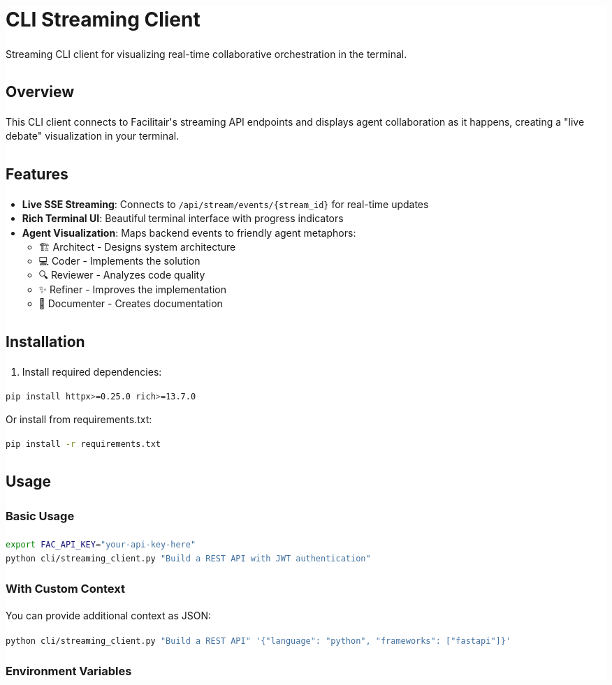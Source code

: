 # CLI Streaming Client

Streaming CLI client for visualizing real-time collaborative orchestration in the terminal.

## Overview

This CLI client connects to Facilitair's streaming API endpoints and displays agent collaboration as it happens, creating a "live debate" visualization in your terminal.

## Features

- **Live SSE Streaming**: Connects to `/api/stream/events/{stream_id}` for real-time updates
- **Rich Terminal UI**: Beautiful terminal interface with progress indicators
- **Agent Visualization**: Maps backend events to friendly agent metaphors:
  - 🏗️ Architect - Designs system architecture
  - 💻 Coder - Implements the solution
  - 🔍 Reviewer - Analyzes code quality
  - ✨ Refiner - Improves the implementation
  - 📝 Documenter - Creates documentation

## Installation

1. Install required dependencies:

```bash
pip install httpx>=0.25.0 rich>=13.7.0
```

Or install from requirements.txt:

```bash
pip install -r requirements.txt
```

## Usage

### Basic Usage

```bash
export FAC_API_KEY="your-api-key-here"
python cli/streaming_client.py "Build a REST API with JWT authentication"
```

### With Custom Context

You can provide additional context as JSON:

```bash
python cli/streaming_client.py "Build a REST API" '{"language": "python", "frameworks": ["fastapi"]}'
```

### Environment Variables
